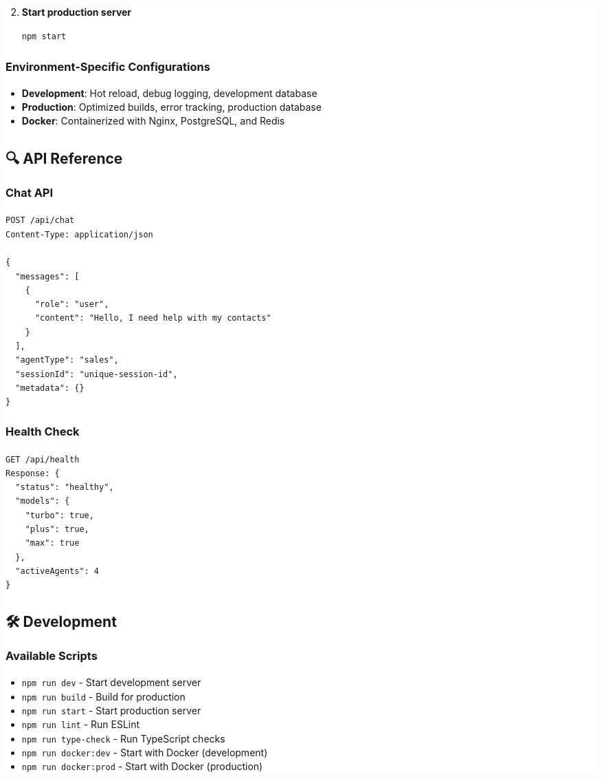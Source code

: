 2. **Start production server**
   ```bash
   npm start
   ```

### Environment-Specific Configurations

- **Development**: Hot reload, debug logging, development database
- **Production**: Optimized builds, error tracking, production database
- **Docker**: Containerized with Nginx, PostgreSQL, and Redis

## 🔍 API Reference

### Chat API
```
POST /api/chat
Content-Type: application/json

{
  "messages": [
    {
      "role": "user",
      "content": "Hello, I need help with my contacts"
    }
  ],
  "agentType": "sales",
  "sessionId": "unique-session-id",
  "metadata": {}
}
```

### Health Check
```
GET /api/health
Response: {
  "status": "healthy",
  "models": {
    "turbo": true,
    "plus": true,
    "max": true
  },
  "activeAgents": 4
}
```

## 🛠️ Development

### Available Scripts

- `npm run dev` - Start development server
- `npm run build` - Build for production
- `npm run start` - Start production server
- `npm run lint` - Run ESLint
- `npm run type-check` - Run TypeScript checks
- `npm run docker:dev` - Start with Docker (development)
- `npm run docker:prod` - Start with Docker (production)
